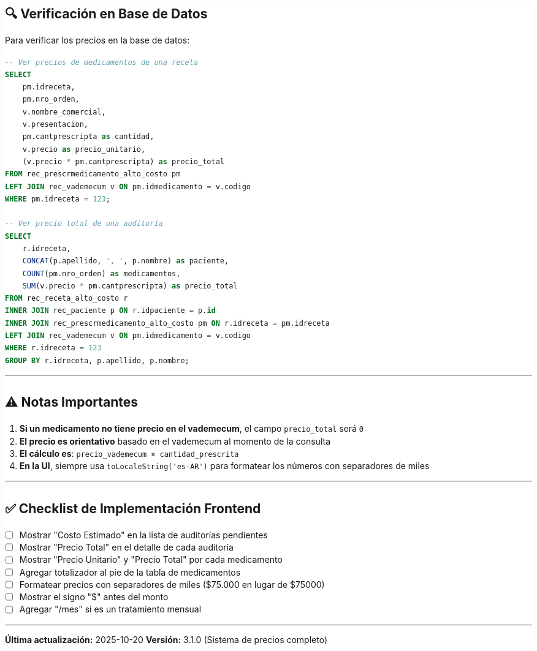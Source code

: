 
## 🔍 Verificación en Base de Datos

Para verificar los precios en la base de datos:

```sql
-- Ver precios de medicamentos de una receta
SELECT
    pm.idreceta,
    pm.nro_orden,
    v.nombre_comercial,
    v.presentacion,
    pm.cantprescripta as cantidad,
    v.precio as precio_unitario,
    (v.precio * pm.cantprescripta) as precio_total
FROM rec_prescrmedicamento_alto_costo pm
LEFT JOIN rec_vademecum v ON pm.idmedicamento = v.codigo
WHERE pm.idreceta = 123;

-- Ver precio total de una auditoría
SELECT
    r.idreceta,
    CONCAT(p.apellido, ', ', p.nombre) as paciente,
    COUNT(pm.nro_orden) as medicamentos,
    SUM(v.precio * pm.cantprescripta) as precio_total
FROM rec_receta_alto_costo r
INNER JOIN rec_paciente p ON r.idpaciente = p.id
INNER JOIN rec_prescrmedicamento_alto_costo pm ON r.idreceta = pm.idreceta
LEFT JOIN rec_vademecum v ON pm.idmedicamento = v.codigo
WHERE r.idreceta = 123
GROUP BY r.idreceta, p.apellido, p.nombre;
```

---

## ⚠️ Notas Importantes

1. **Si un medicamento no tiene precio en el vademecum**, el campo `precio_total` será `0`
2. **El precio es orientativo** basado en el vademecum al momento de la consulta
3. **El cálculo es**: `precio_vademecum × cantidad_prescrita`
4. **En la UI**, siempre usa `toLocaleString('es-AR')` para formatear los números con separadores de miles

---

## ✅ Checklist de Implementación Frontend

- [ ] Mostrar "Costo Estimado" en la lista de auditorías pendientes
- [ ] Mostrar "Precio Total" en el detalle de cada auditoría
- [ ] Mostrar "Precio Unitario" y "Precio Total" por cada medicamento
- [ ] Agregar totalizador al pie de la tabla de medicamentos
- [ ] Formatear precios con separadores de miles ($75.000 en lugar de $75000)
- [ ] Mostrar el signo "$" antes del monto
- [ ] Agregar "/mes" si es un tratamiento mensual

---

**Última actualización:** 2025-10-20
**Versión:** 3.1.0 (Sistema de precios completo)

